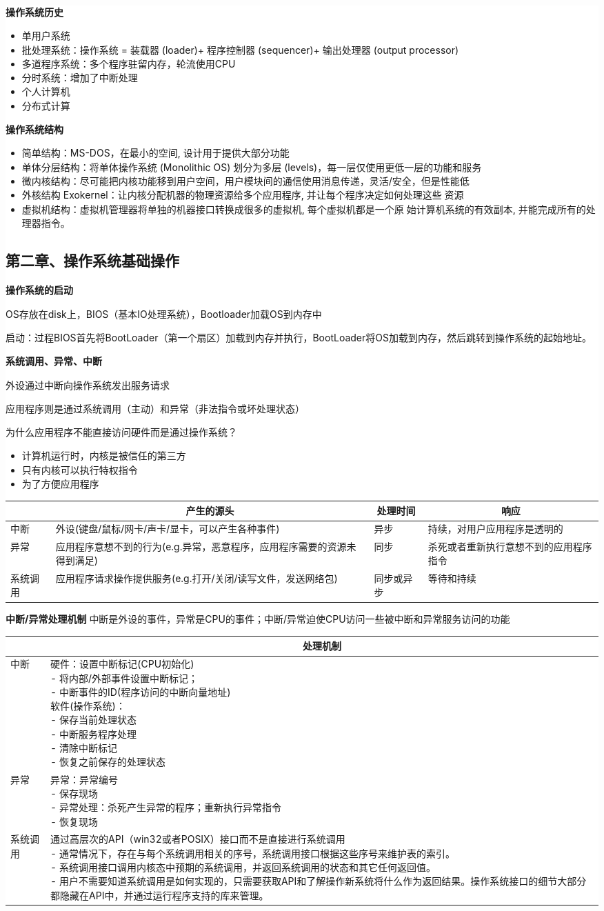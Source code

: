 **操作系统历史**

- 单用户系统
- 批处理系统：操作系统 = 装载器 (loader)+ 程序控制器 (sequencer)+ 输出处理器 (output
  processor)
- 多道程序系统：多个程序驻留内存，轮流使用CPU
- 分时系统：增加了中断处理
- 个人计算机
- 分布式计算

**操作系统结构**

- 简单结构：MS-DOS，在最小的空间, 设计用于提供大部分功能
- 单体分层结构：将单体操作系统 (Monolithic OS) 划分为多层 (levels)，每一层仅使用更低一层的功能和服务
- 微内核结构：尽可能把内核功能移到用户空间，用户模块间的通信使用消息传递，灵活/安全，但是性能低
- 外核结构 Exokernel：让内核分配机器的物理资源给多个应用程序, 并让每个程序决定如何处理这些
  资源
- 虚拟机结构：虚拟机管理器将单独的机器接口转换成很多的虚拟机, 每个虚拟机都是一个原
  始计算机系统的有效副本, 并能完成所有的处理器指令。



## 第二章、操作系统基础操作



**操作系统的启动**

OS存放在disk上，BIOS（基本IO处理系统），Bootloader加载OS到内存中

启动：过程BIOS首先将BootLoader（第一个扇区）加载到内存并执行，BootLoader将OS加载到内存，然后跳转到操作系统的起始地址。

**系统调用、异常、中断**

外设通过中断向操作系统发出服务请求

应用程序则是通过系统调用（主动）和异常（非法指令或坏处理状态）

为什么应用程序不能直接访问硬件而是通过操作系统？

- 计算机运行时，内核是被信任的第三方
- 只有内核可以执行特权指令
- 为了方便应用程序



|          | 产生的源头                                                   | 处理时间   | 响应                                   |
| -------- | ------------------------------------------------------------ | ---------- | -------------------------------------- |
| 中断     | 外设(键盘/鼠标/网卡/声卡/显卡，可以产生各种事件)             | 异步       | 持续，对用户应用程序是透明的           |
| 异常     | 应用程序意想不到的行为(e.g.异常，恶意程序，应用程序需要的资源未得到满足) | 同步       | 杀死或者重新执行意想不到的应用程序指令 |
| 系统调用 | 应用程序请求操作提供服务(e.g.打开/关闭/读写文件，发送网络包) | 同步或异步 | 等待和持续                             |



**中断/异常处理机制**
中断是外设的事件，异常是CPU的事件；中断/异常迫使CPU访问一些被中断和异常服务访问的功能

|          | 处理机制                                                     |
| -------- | ------------------------------------------------------------ |
| 中断     | 硬件：设置中断标记(CPU初始化)<br/>- 将内部/外部事件设置中断标记；<br/>- 中断事件的ID(程序访问的中断向量地址)<br/>软件(操作系统)：<br/>- 保存当前处理状态<br/>- 中断服务程序处理<br/>- 清除中断标记<br/>- 恢复之前保存的处理状态 |
| 异常     | 异常：异常编号<br/>- 保存现场<br/>- 异常处理：杀死产生异常的程序；重新执行异常指令<br/>- 恢复现场 |
| 系统调用 | 通过高层次的API（win32或者POSIX）接口而不是直接进行系统调用<br/>- 通常情况下，存在与每个系统调用相关的序号，系统调用接口根据这些序号来维护表的索引。<br/>- 系统调用接口调用内核态中预期的系统调用，并返回系统调用的状态和其它任何返回值。<br/>- 用户不需要知道系统调用是如何实现的，只需要获取API和了解操作新系统将什么作为返回结果。操作系统接口的细节大部分都隐藏在API中，并通过运行程序支持的库来管理。 |
